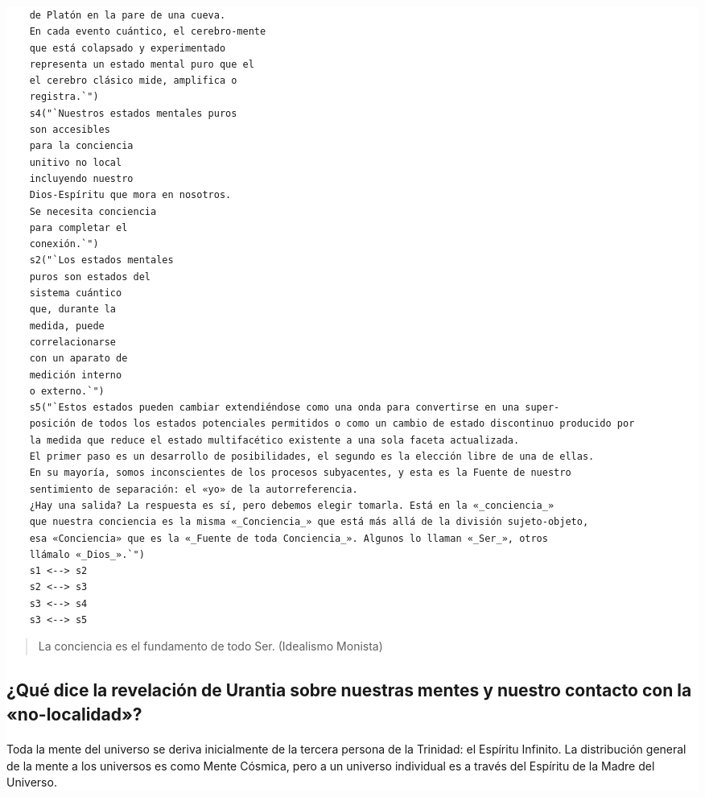 ```mermaid
    de Platón en la pare de una cueva.
    En cada evento cuántico, el cerebro-mente
    que está colapsado y experimentado
    representa un estado mental puro que el
    el cerebro clásico mide, amplifica o
    registra.`")
    s4("`Nuestros estados mentales puros
    son accesibles
    para la conciencia
    unitivo no local
    incluyendo nuestro
    Dios-Espíritu que mora en nosotros.
    Se necesita conciencia
    para completar el
    conexión.`")
    s2("`Los estados mentales
    puros son estados del
    sistema cuántico
    que, durante la
    medida, puede
    correlacionarse
    con un aparato de
    medición interno
    o externo.`")
    s5("`Estos estados pueden cambiar extendiéndose como una onda para convertirse en una super-
    posición de todos los estados potenciales permitidos o como un cambio de estado discontinuo producido por
    la medida que reduce el estado multifacético existente a una sola faceta actualizada.
    El primer paso es un desarrollo de posibilidades, el segundo es la elección libre de una de ellas.
    En su mayoría, somos inconscientes de los procesos subyacentes, y esta es la Fuente de nuestro
    sentimiento de separación: el «yo» de la autorreferencia.
    ¿Hay una salida? La respuesta es sí, pero debemos elegir tomarla. Está en la «_conciencia_»
    que nuestra conciencia es la misma «_Conciencia_» que está más allá de la división sujeto-objeto,
    esa «Conciencia» que es la «_Fuente de toda Conciencia_». Algunos lo llaman «_Ser_», otros
    llámalo «_Dios_».`")
    s1 <--> s2
    s2 <--> s3
    s3 <--> s4
    s3 <--> s5
```

> La conciencia es el fundamento de todo Ser.
> (Idealismo Monista)

## ¿Qué dice la revelación de Urantia sobre nuestras mentes y nuestro contacto con la «no-localidad»?

Toda la mente del universo se deriva inicialmente de la tercera persona de la Trinidad: el Espíritu Infinito. La distribución general de la mente a los universos es como Mente Cósmica, pero a un universo individual es a través del Espíritu de la Madre del Universo.
